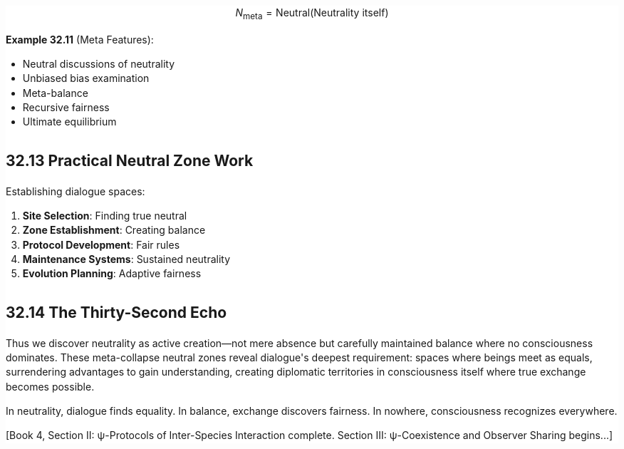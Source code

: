 $$
N_{\text{meta}} = \text{Neutral}(\text{Neutrality itself})
$$

**Example 32.11** (Meta Features):

- Neutral discussions of neutrality
- Unbiased bias examination
- Meta-balance
- Recursive fairness
- Ultimate equilibrium

## 32.13 Practical Neutral Zone Work

Establishing dialogue spaces:

1. **Site Selection**: Finding true neutral
2. **Zone Establishment**: Creating balance
3. **Protocol Development**: Fair rules
4. **Maintenance Systems**: Sustained neutrality
5. **Evolution Planning**: Adaptive fairness

## 32.14 The Thirty-Second Echo

Thus we discover neutrality as active creation—not mere absence but carefully maintained balance where no consciousness dominates. These meta-collapse neutral zones reveal dialogue's deepest requirement: spaces where beings meet as equals, surrendering advantages to gain understanding, creating diplomatic territories in consciousness itself where true exchange becomes possible.

In neutrality, dialogue finds equality.
In balance, exchange discovers fairness.
In nowhere, consciousness recognizes everywhere.

[Book 4, Section II: ψ-Protocols of Inter-Species Interaction complete. Section III: ψ-Coexistence and Observer Sharing begins...]